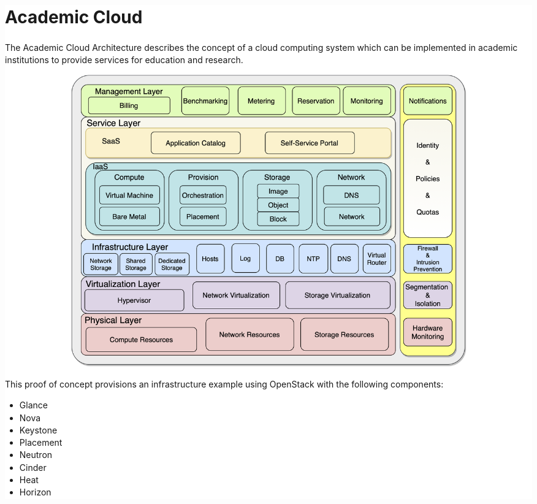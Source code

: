 # Academic Cloud

The Academic Cloud Architecture describes the concept of a cloud computing system which can be implemented in academic institutions to provide services for education and research.

<p align="center" href="docs/architecture.png"><img src="docs/architecture.png" width="75%"/></p>


This proof of concept provisions an infrastructure example using OpenStack with the following components: 

- Glance
- Nova
- Keystone
- Placement
- Neutron
- Cinder
- Heat
- Horizon
